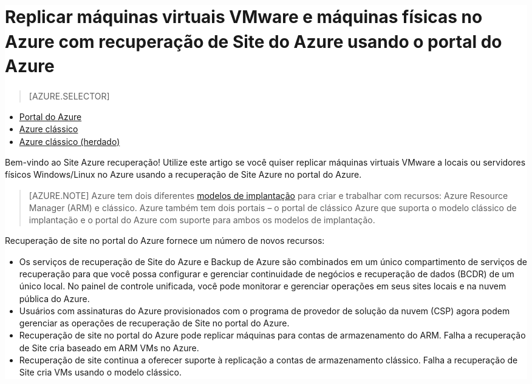 <properties
    pageTitle="Duplicar máquinas virtuais VMware e servidores físicos para Azure com recuperação de Site do Azure no portal do Azure | Microsoft Azure"
    description="Descreve como implantar o Azure recuperação do Site para coordenar replicação, failover e recuperação de máquinas virtuais VMware a locais e Windows/Linux servidores físicos para Azure usando o portal do Azure"
    services="site-recovery"
    documentationCenter=""
    authors="rayne-wiselman"
    manager="jwhit"
    editor=""/>

<tags
    ms.service="site-recovery"
    ms.workload="backup-recovery"
    ms.tgt_pltfrm="na"
    ms.devlang="na"
    ms.topic="article"
    ms.date="08/12/2016"
    ms.author="raynew"/>

# <a name="replicate-vmware-virtual-machines-and-physical-machines-to-azure-with-azure-site-recovery-using-the-azure-portal"></a>Replicar máquinas virtuais VMware e máquinas físicas no Azure com recuperação de Site do Azure usando o portal do Azure

> [AZURE.SELECTOR]
- [Portal do Azure](site-recovery-vmware-to-azure.md)
- [Azure clássico](site-recovery-vmware-to-azure-classic.md)
- [Azure clássico (herdado)](site-recovery-vmware-to-azure-classic-legacy.md)

Bem-vindo ao Site Azure recuperação! Utilize este artigo se você quiser replicar máquinas virtuais VMware a locais ou servidores físicos Windows/Linux no Azure usando a recuperação de Site Azure no portal do Azure.

> [AZURE.NOTE] Azure tem dois diferentes [modelos de implantação](../resource-manager-deployment-model.md) para criar e trabalhar com recursos: Azure Resource Manager (ARM) e clássico. Azure também tem dois portais – o portal de clássico Azure que suporta o modelo clássico de implantação e o portal do Azure com suporte para ambos os modelos de implantação.

Recuperação de site no portal do Azure fornece um número de novos recursos:

- Os serviços de recuperação de Site do Azure e Backup de Azure são combinados em um único compartimento de serviços de recuperação para que você possa configurar e gerenciar continuidade de negócios e recuperação de dados (BCDR) de um único local. No painel de controle unificada, você pode monitorar e gerenciar operações em seus sites locais e na nuvem pública do Azure.
- Usuários com assinaturas do Azure provisionados com o programa de provedor de solução da nuvem (CSP) agora podem gerenciar as operações de recuperação de Site no portal do Azure.
- Recuperação de site no portal do Azure pode replicar máquinas para contas de armazenamento do ARM. Falha a recuperação de Site cria baseado em ARM VMs no Azure.
- Recuperação de site continua a oferecer suporte à replicação a contas de armazenamento clássico. Falha a recuperação de Site cria VMs usando o modelo clássico.
